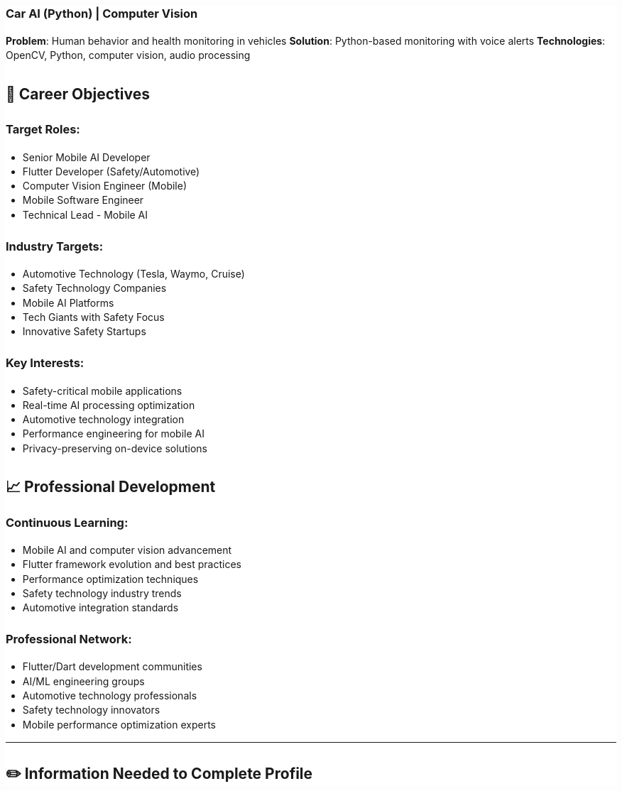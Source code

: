 ### **Car AI (Python)** | Computer Vision
**Problem**: Human behavior and health monitoring in vehicles
**Solution**: Python-based monitoring with voice alerts
**Technologies**: OpenCV, Python, computer vision, audio processing

## 🚀 **Career Objectives**

### **Target Roles:**
- Senior Mobile AI Developer
- Flutter Developer (Safety/Automotive)
- Computer Vision Engineer (Mobile)
- Mobile Software Engineer
- Technical Lead - Mobile AI

### **Industry Targets:**
- Automotive Technology (Tesla, Waymo, Cruise)
- Safety Technology Companies
- Mobile AI Platforms
- Tech Giants with Safety Focus
- Innovative Safety Startups

### **Key Interests:**
- Safety-critical mobile applications
- Real-time AI processing optimization
- Automotive technology integration
- Performance engineering for mobile AI
- Privacy-preserving on-device solutions

## 📈 **Professional Development**

### **Continuous Learning:**
- Mobile AI and computer vision advancement
- Flutter framework evolution and best practices
- Performance optimization techniques
- Safety technology industry trends
- Automotive integration standards

### **Professional Network:**
- Flutter/Dart development communities
- AI/ML engineering groups
- Automotive technology professionals
- Safety technology innovators
- Mobile performance optimization experts

---

## ✏️ **Information Needed to Complete Profile**
